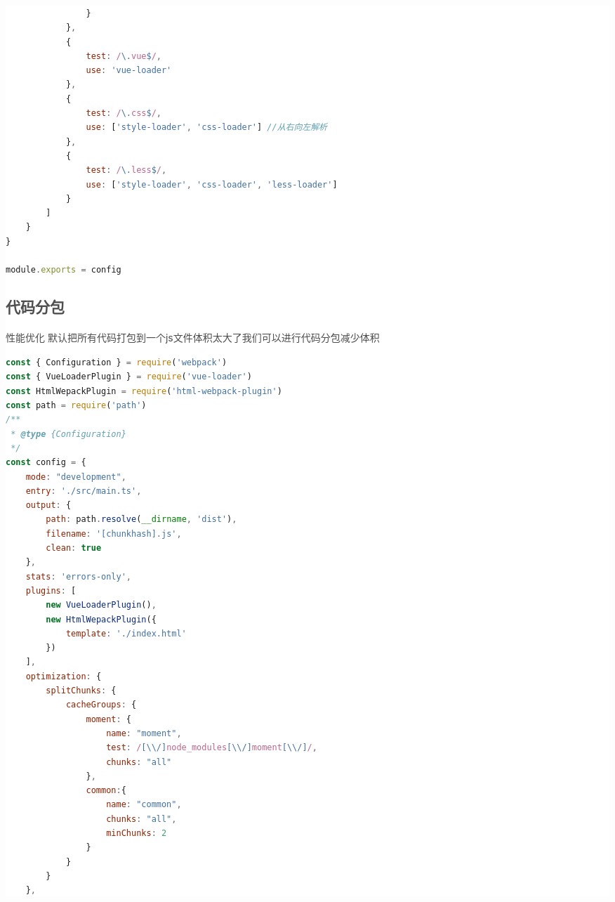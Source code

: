 ```javascript
                }
            },
            {
                test: /\.vue$/,
                use: 'vue-loader'
            },
            {
                test: /\.css$/,
                use: ['style-loader', 'css-loader'] //从右向左解析
            },
            {
                test: /\.less$/,
                use: ['style-loader', 'css-loader', 'less-loader']
            }
        ]
    }
}
 
module.exports = config
```

## <font style="color:rgb(79, 79, 79);">代码分包</font>
<font style="color:rgb(77, 77, 77);">性能优化 默认把所有代码打包到一个js文件体积太大了我们可以进行代码分包减少体积</font>

```javascript
const { Configuration } = require('webpack')
const { VueLoaderPlugin } = require('vue-loader')
const HtmlWepackPlugin = require('html-webpack-plugin')
const path = require('path')
/**
 * @type {Configuration}
 */
const config = {
    mode: "development",
    entry: './src/main.ts',
    output: {
        path: path.resolve(__dirname, 'dist'),
        filename: '[chunkhash].js',
        clean: true
    },
    stats: 'errors-only',
    plugins: [
        new VueLoaderPlugin(),
        new HtmlWepackPlugin({
            template: './index.html'
        })
    ],
    optimization: {
        splitChunks: {
            cacheGroups: {
                moment: {
                    name: "moment",
                    test: /[\\/]node_modules[\\/]moment[\\/]/,
                    chunks: "all"
                },
                common:{
                    name: "common",
                    chunks: "all",
                    minChunks: 2
                }
            }
        }
    },
```

  [index: number]: number;
  [index: number]: any;
   [symbol1]: '小满',
   [symbol2]: '二蛋',